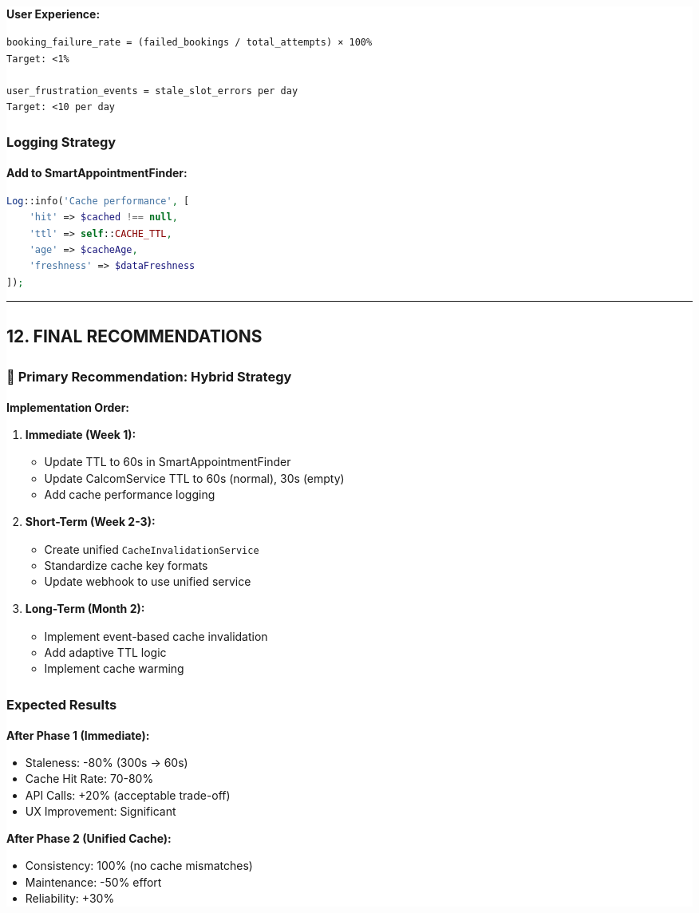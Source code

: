 **User Experience:**
```
booking_failure_rate = (failed_bookings / total_attempts) × 100%
Target: <1%

user_frustration_events = stale_slot_errors per day
Target: <10 per day
```

### Logging Strategy

**Add to SmartAppointmentFinder:**
```php
Log::info('Cache performance', [
    'hit' => $cached !== null,
    'ttl' => self::CACHE_TTL,
    'age' => $cacheAge,
    'freshness' => $dataFreshness
]);
```

---

## 12. FINAL RECOMMENDATIONS

### 🎯 **Primary Recommendation: Hybrid Strategy**

**Implementation Order:**

1. **Immediate (Week 1):**
   - Update TTL to 60s in SmartAppointmentFinder
   - Update CalcomService TTL to 60s (normal), 30s (empty)
   - Add cache performance logging

2. **Short-Term (Week 2-3):**
   - Create unified `CacheInvalidationService`
   - Standardize cache key formats
   - Update webhook to use unified service

3. **Long-Term (Month 2):**
   - Implement event-based cache invalidation
   - Add adaptive TTL logic
   - Implement cache warming

### Expected Results

**After Phase 1 (Immediate):**
- Staleness: -80% (300s → 60s)
- Cache Hit Rate: 70-80%
- API Calls: +20% (acceptable trade-off)
- UX Improvement: Significant

**After Phase 2 (Unified Cache):**
- Consistency: 100% (no cache mismatches)
- Maintenance: -50% effort
- Reliability: +30%
